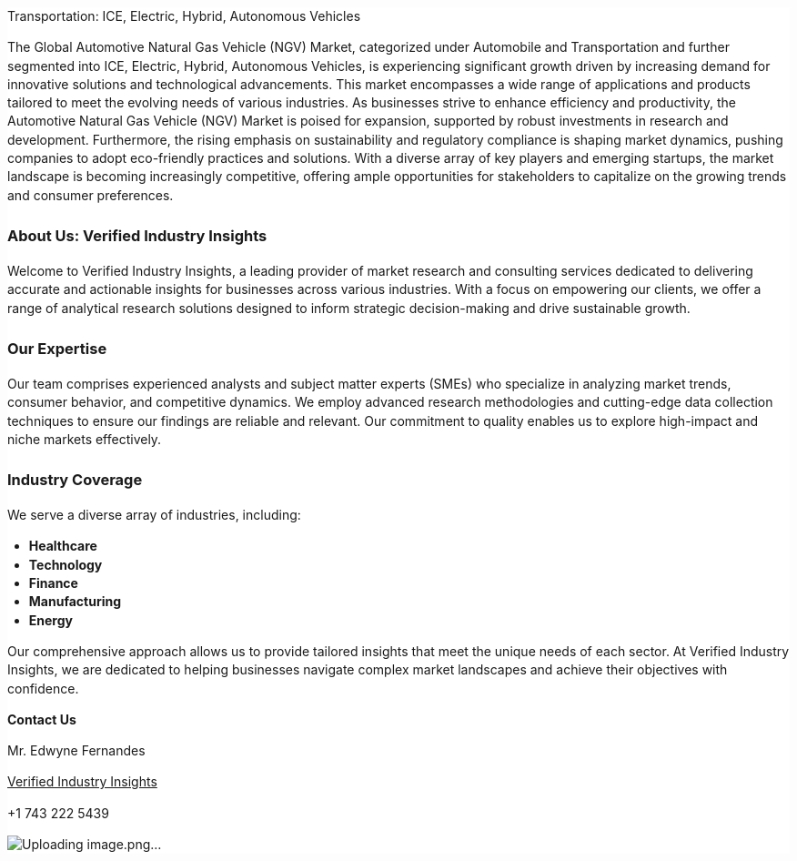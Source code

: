 Transportation: ICE, Electric, Hybrid, Autonomous Vehicles </h3><p>The Global Automotive Natural Gas Vehicle (NGV) Market, categorized under Automobile and Transportation and further segmented into ICE, Electric, Hybrid, Autonomous Vehicles, is experiencing significant growth driven by increasing demand for innovative solutions and technological advancements. This market encompasses a wide range of applications and products tailored to meet the evolving needs of various industries. As businesses strive to enhance efficiency and productivity, the Automotive Natural Gas Vehicle (NGV) Market is poised for expansion, supported by robust investments in research and development. Furthermore, the rising emphasis on sustainability and regulatory compliance is shaping market dynamics, pushing companies to adopt eco-friendly practices and solutions. With a diverse array of key players and emerging startups, the market landscape is becoming increasingly competitive, offering ample opportunities for stakeholders to capitalize on the growing trends and consumer preferences.</p><h3>About Us: Verified Industry Insights</h3><p>Welcome to Verified Industry Insights, a leading provider of market research and consulting services dedicated to delivering accurate and actionable insights for businesses across various industries. With a focus on empowering our clients, we offer a range of analytical research solutions designed to inform strategic decision-making and drive sustainable growth.</p><h3>Our Expertise</h3><p>Our team comprises experienced analysts and subject matter experts (SMEs) who specialize in analyzing market trends, consumer behavior, and competitive dynamics. We employ advanced research methodologies and cutting-edge data collection techniques to ensure our findings are reliable and relevant. Our commitment to quality enables us to explore high-impact and niche markets effectively.</p><h3>Industry Coverage</h3><p>We serve a diverse array of industries, including:</p><ul><li><strong>Healthcare</strong></li><li><strong>Technology</strong></li><li><strong>Finance</strong></li><li><strong>Manufacturing</strong></li><li><strong>Energy</strong></li></ul><p>Our comprehensive approach allows us to provide tailored insights that meet the unique needs of each sector. At Verified Industry Insights, we are dedicated to helping businesses navigate complex market landscapes and achieve their objectives with confidence.</p><p><strong>Contact Us</strong></p><p>Mr. Edwyne Fernandes</p><p><a href="https://www.verifiedindustryinsights.com/">Verified Industry Insights</a></p><p>+1 743 222 5439</p>
![Uploading image.png…]()
